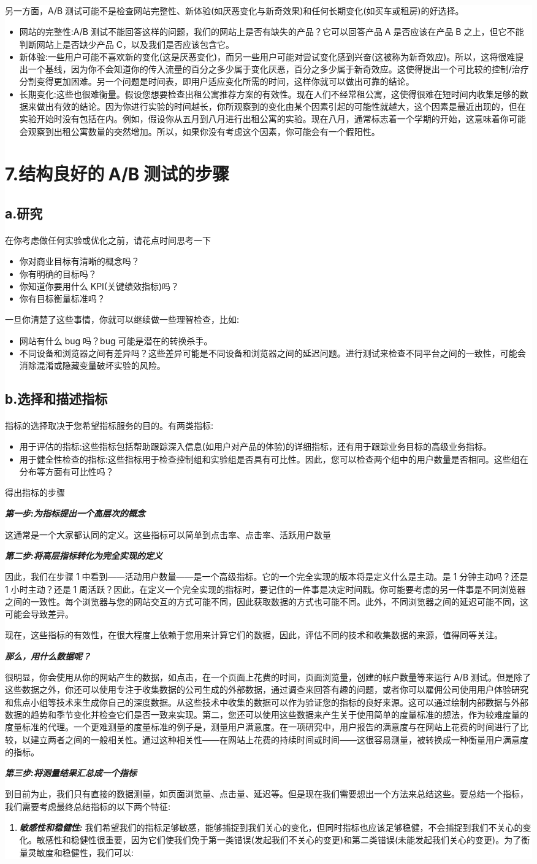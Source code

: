 另一方面，A/B 测试可能不是检查网站完整性、新体验(如厌恶变化与新奇效果)和任何长期变化(如买车或租房)的好选择。

*   网站的完整性:A/B 测试不能回答这样的问题，我们的网站上是否有缺失的产品？它可以回答产品 A 是否应该在产品 B 之上，但它不能判断网站上是否缺少产品 C，以及我们是否应该包含它。
*   新体验:一些用户可能不喜欢新的变化(这是厌恶变化)，而另一些用户可能对尝试变化感到兴奋(这被称为新奇效应)。所以，这将很难提出一个基线，因为你不会知道你的传入流量的百分之多少属于变化厌恶，百分之多少属于新奇效应。这使得提出一个可比较的控制/治疗分割变得更加困难。另一个问题是时间表，即用户适应变化所需的时间，这样你就可以做出可靠的结论。
*   长期变化:这些也很难衡量。假设您想要检查出租公寓推荐方案的有效性。现在人们不经常租公寓，这使得很难在短时间内收集足够的数据来做出有效的结论。因为你进行实验的时间越长，你所观察到的变化由某个因素引起的可能性就越大，这个因素是最近出现的，但在实验开始时没有包括在内。例如，假设你从五月到八月进行出租公寓的实验。现在八月，通常标志着一个学期的开始，这意味着你可能会观察到出租公寓数量的突然增加。所以，如果你没有考虑这个因素，你可能会有一个假阳性。

# 7.结构良好的 A/B 测试的步骤

## a.研究

在你考虑做任何实验或优化之前，请花点时间思考一下

*   你对商业目标有清晰的概念吗？
*   你有明确的目标吗？
*   你知道你要用什么 KPI(关键绩效指标)吗？
*   你有目标衡量标准吗？

一旦你清楚了这些事情，你就可以继续做一些理智检查，比如:

*   网站有什么 bug 吗？bug 可能是潜在的转换杀手。
*   不同设备和浏览器之间有差异吗？这些差异可能是不同设备和浏览器之间的延迟问题。进行测试来检查不同平台之间的一致性，可能会消除混淆或隐藏变量破坏实验的风险。

## b.选择和描述指标

指标的选择取决于您希望指标服务的目的。有两类指标:

*   用于评估的指标:这些指标包括帮助跟踪深入信息(如用户对产品的体验)的详细指标，还有用于跟踪业务目标的高级业务指标。
*   用于健全性检查的指标:这些指标用于检查控制组和实验组是否具有可比性。因此，您可以检查两个组中的用户数量是否相同。这些组在分布等方面有可比性吗？

得出指标的步骤

***第一步:为指标提出一个高层次的概念***

这通常是一个大家都认同的定义。这些指标可以简单到点击率、点击率、活跃用户数量

***第二步:将高层指标转化为完全实现的定义***

因此，我们在步骤 1 中看到——活动用户数量——是一个高级指标。它的一个完全实现的版本将是定义什么是主动。是 1 分钟主动吗？还是 1 小时主动？还是 1 周活跃？因此，在定义一个完全实现的指标时，要记住的一件事是决定时间戳。你可能要考虑的另一件事是不同浏览器之间的一致性。每个浏览器与您的网站交互的方式可能不同，因此获取数据的方式也可能不同。此外，不同浏览器之间的延迟可能不同，这可能会导致差异。

现在，这些指标的有效性，在很大程度上依赖于您用来计算它们的数据，因此，评估不同的技术和收集数据的来源，值得同等关注。

***那么，用什么数据呢？***

很明显，你会使用从你的网站产生的数据，如点击，在一个页面上花费的时间，页面浏览量，创建的帐户数量等来运行 A/B 测试。但是除了这些数据之外，你还可以使用专注于收集数据的公司生成的外部数据，通过调查来回答有趣的问题，或者你可以雇佣公司使用用户体验研究和焦点小组等技术来生成你自己的深度数据。从这些技术中收集的数据可以作为验证您的指标的良好来源。这可以通过绘制内部数据与外部数据的趋势和季节变化并检查它们是否一致来实现。第二，您还可以使用这些数据来产生关于使用简单的度量标准的想法，作为较难度量的度量标准的代理。一个更难测量的度量标准的例子是，测量用户满意度。在一项研究中，用户报告的满意度与在网站上花费的时间进行了比较，以建立两者之间的一般相关性。通过这种相关性——在网站上花费的持续时间或时间——这很容易测量，被转换成一种衡量用户满意度的指标。

***第三步:将测量结果汇总成一个指标***

到目前为止，我们只有直接的数据测量，如页面浏览量、点击量、延迟等。但是现在我们需要想出一个方法来总结这些。要总结一个指标，我们需要考虑最终总结指标的以下两个特征:

1.  ***敏感性和稳健性:*** 我们希望我们的指标足够敏感，能够捕捉到我们关心的变化，但同时指标也应该足够稳健，不会捕捉到我们不关心的变化。敏感性和稳健性很重要，因为它们使我们免于第一类错误(发起我们不关心的变更)和第二类错误(未能发起我们关心的变更)。为了衡量灵敏度和稳健性，我们可以:
